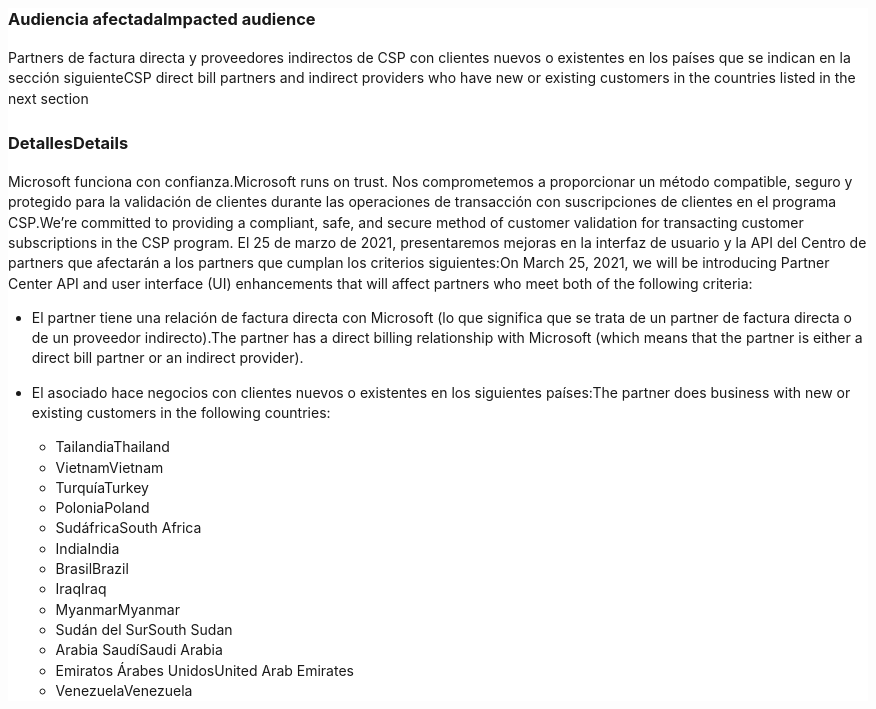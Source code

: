 ### <a name="impacted-audience"></a><span data-ttu-id="f00c8-347">Audiencia afectada</span><span class="sxs-lookup"><span data-stu-id="f00c8-347">Impacted audience</span></span>

<span data-ttu-id="f00c8-348">Partners de factura directa y proveedores indirectos de CSP con clientes nuevos o existentes en los países que se indican en la sección siguiente</span><span class="sxs-lookup"><span data-stu-id="f00c8-348">CSP direct bill partners and indirect providers who have new or existing customers in the countries listed in the next section</span></span>

### <a name="details"></a><span data-ttu-id="f00c8-349">Detalles</span><span class="sxs-lookup"><span data-stu-id="f00c8-349">Details</span></span>

<span data-ttu-id="f00c8-350">Microsoft funciona con confianza.</span><span class="sxs-lookup"><span data-stu-id="f00c8-350">Microsoft runs on trust.</span></span> <span data-ttu-id="f00c8-351">Nos comprometemos a proporcionar un método compatible, seguro y protegido para la validación de clientes durante las operaciones de transacción con suscripciones de clientes en el programa CSP.</span><span class="sxs-lookup"><span data-stu-id="f00c8-351">We’re committed to providing a compliant, safe, and secure method of customer validation for transacting customer subscriptions in the CSP program.</span></span> <span data-ttu-id="f00c8-352">El 25 de marzo de 2021, presentaremos mejoras en la interfaz de usuario y la API del Centro de partners que afectarán a los partners que cumplan los criterios siguientes:</span><span class="sxs-lookup"><span data-stu-id="f00c8-352">On March 25, 2021, we will be introducing Partner Center API and user interface (UI) enhancements that will affect partners who meet both of the following criteria:</span></span>

- <span data-ttu-id="f00c8-353">El partner tiene una relación de factura directa con Microsoft (lo que significa que se trata de un partner de factura directa o de un proveedor indirecto).</span><span class="sxs-lookup"><span data-stu-id="f00c8-353">The partner has a direct billing relationship with Microsoft (which means that the partner is either a direct bill partner or an indirect provider).</span></span>

- <span data-ttu-id="f00c8-354">El asociado hace negocios con clientes nuevos o existentes en los siguientes países:</span><span class="sxs-lookup"><span data-stu-id="f00c8-354">The partner does business with new or existing customers in the following countries:</span></span>

    - <span data-ttu-id="f00c8-355">Tailandia</span><span class="sxs-lookup"><span data-stu-id="f00c8-355">Thailand</span></span>
    - <span data-ttu-id="f00c8-356">Vietnam</span><span class="sxs-lookup"><span data-stu-id="f00c8-356">Vietnam</span></span>
    - <span data-ttu-id="f00c8-357">Turquía</span><span class="sxs-lookup"><span data-stu-id="f00c8-357">Turkey</span></span>
    - <span data-ttu-id="f00c8-358">Polonia</span><span class="sxs-lookup"><span data-stu-id="f00c8-358">Poland</span></span>
    - <span data-ttu-id="f00c8-359">Sudáfrica</span><span class="sxs-lookup"><span data-stu-id="f00c8-359">South Africa</span></span>
    - <span data-ttu-id="f00c8-360">India</span><span class="sxs-lookup"><span data-stu-id="f00c8-360">India</span></span>
    - <span data-ttu-id="f00c8-361">Brasil</span><span class="sxs-lookup"><span data-stu-id="f00c8-361">Brazil</span></span>
    - <span data-ttu-id="f00c8-362">Iraq</span><span class="sxs-lookup"><span data-stu-id="f00c8-362">Iraq</span></span>
    - <span data-ttu-id="f00c8-363">Myanmar</span><span class="sxs-lookup"><span data-stu-id="f00c8-363">Myanmar</span></span>
    - <span data-ttu-id="f00c8-364">Sudán del Sur</span><span class="sxs-lookup"><span data-stu-id="f00c8-364">South Sudan</span></span>
    - <span data-ttu-id="f00c8-365">Arabia Saudí</span><span class="sxs-lookup"><span data-stu-id="f00c8-365">Saudi Arabia</span></span>
    - <span data-ttu-id="f00c8-366">Emiratos Árabes Unidos</span><span class="sxs-lookup"><span data-stu-id="f00c8-366">United Arab Emirates</span></span>
    - <span data-ttu-id="f00c8-367">Venezuela</span><span class="sxs-lookup"><span data-stu-id="f00c8-367">Venezuela</span></span>
